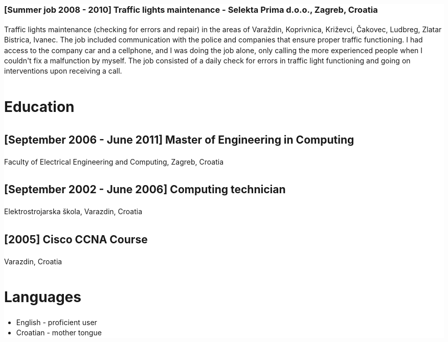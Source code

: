### [Summer job 2008 - 2010] Traffic lights maintenance - Selekta Prima d.o.o., Zagreb, Croatia
Traffic lights maintenance (checking for errors and repair) in the areas of Varaždin, Koprivnica, Križevci, Čakovec, Ludbreg, Zlatar Bistrica, Ivanec. The job included communication with the police and companies that ensure proper traffic functioning. I had access to the company car and a cellphone, and I was doing the job alone, only calling the more experienced people when I couldn't fix a malfunction by myself. The job consisted of a daily check for errors in traffic light functioning and going on interventions upon receiving a call.


# Education
## [September 2006 - June 2011] Master of Engineering in Computing
Faculty of Electrical Engineering and Computing, Zagreb, Croatia

## [September 2002 - June 2006] Computing technician
Elektrostrojarska škola, Varazdin, Croatia

## [2005] Cisco CCNA Course
Varazdin, Croatia


# Languages
 - English - proficient user
 - Croatian - mother tongue
